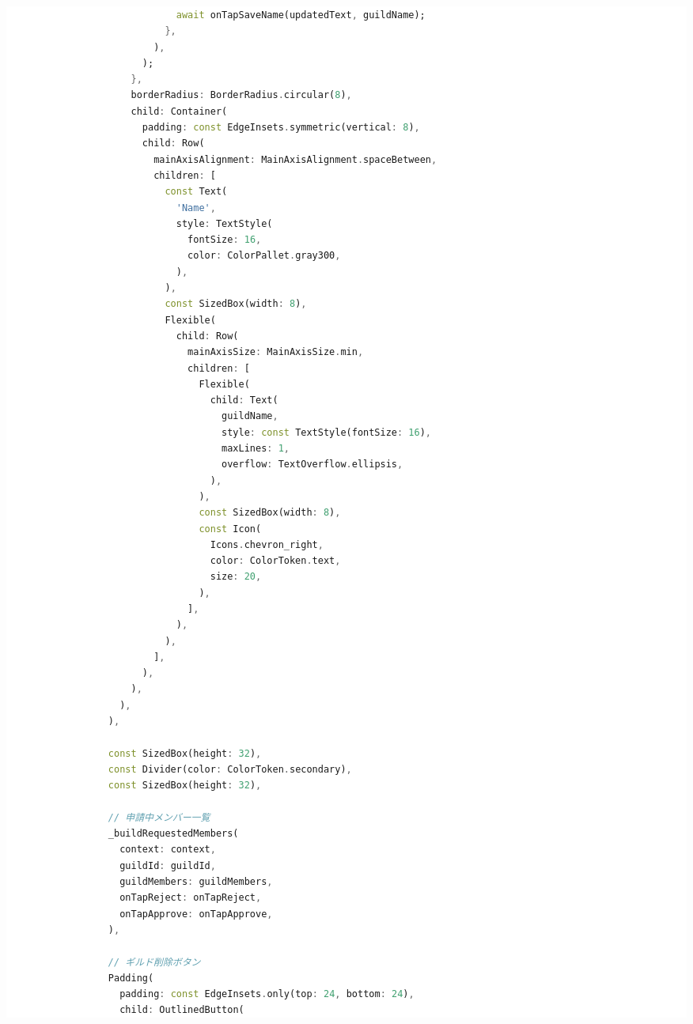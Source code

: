 ```dart
                              await onTapSaveName(updatedText, guildName);
                            },
                          ),
                        );
                      },
                      borderRadius: BorderRadius.circular(8),
                      child: Container(
                        padding: const EdgeInsets.symmetric(vertical: 8),
                        child: Row(
                          mainAxisAlignment: MainAxisAlignment.spaceBetween,
                          children: [
                            const Text(
                              'Name',
                              style: TextStyle(
                                fontSize: 16,
                                color: ColorPallet.gray300,
                              ),
                            ),
                            const SizedBox(width: 8),
                            Flexible(
                              child: Row(
                                mainAxisSize: MainAxisSize.min,
                                children: [
                                  Flexible(
                                    child: Text(
                                      guildName,
                                      style: const TextStyle(fontSize: 16),
                                      maxLines: 1,
                                      overflow: TextOverflow.ellipsis,
                                    ),
                                  ),
                                  const SizedBox(width: 8),
                                  const Icon(
                                    Icons.chevron_right,
                                    color: ColorToken.text,
                                    size: 20,
                                  ),
                                ],
                              ),
                            ),
                          ],
                        ),
                      ),
                    ),
                  ),

                  const SizedBox(height: 32),
                  const Divider(color: ColorToken.secondary),
                  const SizedBox(height: 32),

                  // 申請中メンバー一覧
                  _buildRequestedMembers(
                    context: context,
                    guildId: guildId,
                    guildMembers: guildMembers,
                    onTapReject: onTapReject,
                    onTapApprove: onTapApprove,
                  ),

                  // ギルド削除ボタン
                  Padding(
                    padding: const EdgeInsets.only(top: 24, bottom: 24),
                    child: OutlinedButton(
```